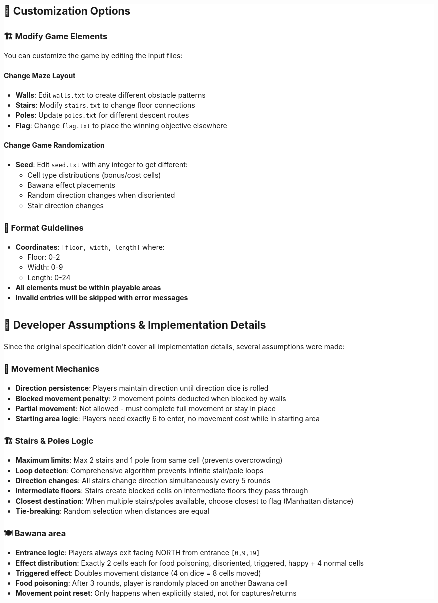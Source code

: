 ## 🎨 Customization Options

### 🏗️ Modify Game Elements

You can customize the game by editing the input files:

#### **Change Maze Layout**
- **Walls**: Edit `walls.txt` to create different obstacle patterns
- **Stairs**: Modify `stairs.txt` to change floor connections
- **Poles**: Update `poles.txt` for different descent routes
- **Flag**: Change `flag.txt` to place the winning objective elsewhere

#### **Change Game Randomization**
- **Seed**: Edit `seed.txt` with any integer to get different:
  - Cell type distributions (bonus/cost cells)
  - Bawana effect placements
  - Random direction changes when disoriented
  - Stair direction changes

### 📐 Format Guidelines
- **Coordinates**: `[floor, width, length]` where:
  - Floor: 0-2
  - Width: 0-9
  - Length: 0-24
- **All elements must be within playable areas**
- **Invalid entries will be skipped with error messages**

## 🧠 Developer Assumptions & Implementation Details

Since the original specification didn't cover all implementation details, several assumptions were made:

### 🎯 **Movement Mechanics**
- **Direction persistence**: Players maintain direction until direction dice is rolled
- **Blocked movement penalty**: 2 movement points deducted when blocked by walls
- **Partial movement**: Not allowed - must complete full movement or stay in place
- **Starting area logic**: Players need exactly 6 to enter, no movement cost while in starting area

### 🏗️ **Stairs & Poles Logic**
- **Maximum limits**: Max 2 stairs and 1 pole from same cell (prevents overcrowding)
- **Loop detection**: Comprehensive algorithm prevents infinite stair/pole loops
- **Direction changes**: All stairs change direction simultaneously every 5 rounds
- **Intermediate floors**: Stairs create blocked cells on intermediate floors they pass through
- **Closest destination**: When multiple stairs/poles available, choose closest to flag (Manhattan distance)
- **Tie-breaking**: Random selection when distances are equal

### 🍽️ **Bawana area**
- **Entrance logic**: Players always exit facing NORTH from entrance `[0,9,19]`
- **Effect distribution**: Exactly 2 cells each for food poisoning, disoriented, triggered, happy + 4 normal cells
- **Triggered effect**: Doubles movement distance (4 on dice = 8 cells moved)
- **Food poisoning**: After 3 rounds, player is randomly placed on another Bawana cell
- **Movement point reset**: Only happens when explicitly stated, not for captures/returns

